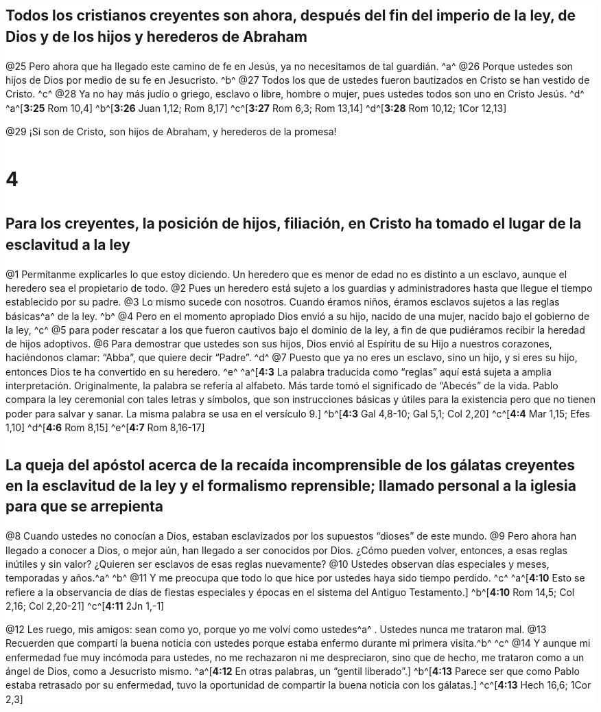 ## Todos los cristianos creyentes son ahora, después del fin del imperio de la ley, de Dios y de los hijos y herederos de Abraham
@25 Pero ahora que ha llegado este camino de fe en Jesús, ya no necesitamos de tal guardián. ^a^ @26 Porque ustedes son hijos de Dios por medio de su fe en Jesucristo. ^b^ @27 Todos los que de ustedes fueron bautizados en Cristo se han vestido de Cristo. ^c^ @28 Ya no hay más judío o griego, esclavo o libre, hombre o mujer, pues ustedes todos son uno en Cristo Jesús. ^d^ 
^a^[**3:25** Rom 10,4] ^b^[**3:26** Juan 1,12; Rom 8,17] ^c^[**3:27** Rom 6,3; Rom 13,14] ^d^[**3:28** Rom 10,12; 1Cor 12,13]

@29 ¡Si son de Cristo, son hijos de Abraham, y herederos de la promesa! 

# 4 
## Para los creyentes, la posición de hijos, filiación, en Cristo ha tomado el lugar de la esclavitud a la ley
@1 Permítanme explicarles lo que estoy diciendo. Un heredero que es menor de edad no es distinto a un esclavo, aunque el heredero sea el propietario de todo. @2 Pues un heredero está sujeto a los guardias y administradores hasta que llegue el tiempo establecido por su padre. @3 Lo mismo sucede con nosotros. Cuando éramos niños, éramos esclavos sujetos a las reglas básicas^a^ de la ley. ^b^ @4 Pero en el momento apropiado Dios envió a su hijo, nacido de una mujer, nacido bajo el gobierno de la ley, ^c^ @5 para poder rescatar a los que fueron cautivos bajo el dominio de la ley, a fin de que pudiéramos recibir la heredad de hijos adoptivos. @6 Para demostrar que ustedes son sus hijos, Dios envió al Espíritu de su Hijo a nuestros corazones, haciéndonos clamar: “Abba”, que quiere decir “Padre”. ^d^ @7 Puesto que ya no eres un esclavo, sino un hijo, y si eres su hijo, entonces Dios te ha convertido en su heredero. ^e^ 
^a^[**4:3** La palabra traducida como “reglas” aquí está sujeta a amplia interpretación. Originalmente, la palabra se refería al alfabeto. Más tarde tomó el significado de “Abecés” de la vida. Pablo compara la ley ceremonial con tales letras y símbolos, que son instrucciones básicas y útiles para la existencia pero que no tienen poder para salvar y sanar. La misma palabra se usa en el versículo 9.] ^b^[**4:3** Gal 4,8-10; Gal 5,1; Col 2,20] ^c^[**4:4** Mar 1,15; Efes 1,10] ^d^[**4:6** Rom 8,15] ^e^[**4:7** Rom 8,16-17]

## La queja del apóstol acerca de la recaída incomprensible de los gálatas creyentes en la esclavitud de la ley y el formalismo reprensible; llamado personal a la iglesia para que se arrepienta
@8 Cuando ustedes no conocían a Dios, estaban esclavizados por los supuestos “dioses” de este mundo. @9 Pero ahora han llegado a conocer a Dios, o mejor aún, han llegado a ser conocidos por Dios. ¿Cómo pueden volver, entonces, a esas reglas inútiles y sin valor? ¿Quieren ser esclavos de esas reglas nuevamente? @10 Ustedes observan días especiales y meses, temporadas y años.^a^ ^b^ @11 Y me preocupa que todo lo que hice por ustedes haya sido tiempo perdido. ^c^ 
^a^[**4:10** Esto se refiere a la observancia de días de fiestas especiales y épocas en el sistema del Antiguo Testamento.] ^b^[**4:10** Rom 14,5; Col 2,16; Col 2,20-21] ^c^[**4:11** 2Jn 1,-1]

@12 Les ruego, mis amigos: sean como yo, porque yo me volví como ustedes^a^ . Ustedes nunca me trataron mal. @13 Recuerden que compartí la buena noticia con ustedes porque estaba enfermo durante mi primera visita.^b^ ^c^ @14 Y aunque mi enfermedad fue muy incómoda para ustedes, no me rechazaron ni me despreciaron, sino que de hecho, me trataron como a un ángel de Dios, como a Jesucristo mismo. 
^a^[**4:12** En otras palabras, un “gentil liberado”.] ^b^[**4:13** Parece ser que como Pablo estaba retrasado por su enfermedad, tuvo la oportunidad de compartir la buena noticia con los gálatas.] ^c^[**4:13** Hech 16,6; 1Cor 2,3]

